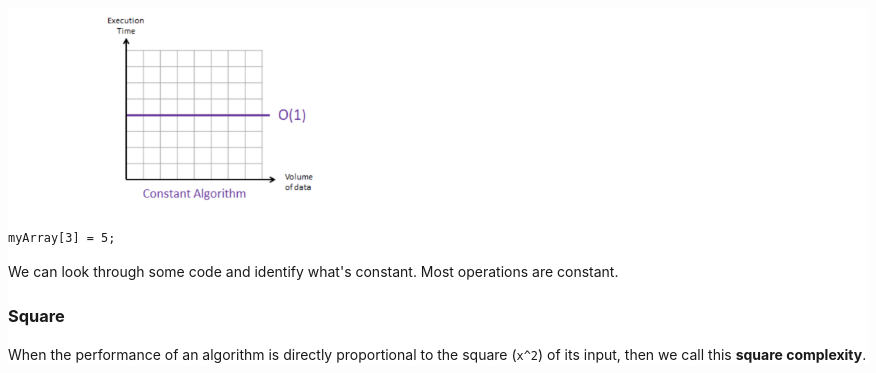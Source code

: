 <img src="images/constant.png" width="400" height="200">

```
myArray[3] = 5;
```

We can look through some code and identify what's constant. Most operations are constant.

### Square

When the performance of an algorithm is directly proportional to the square (`x^2`) of its input, then we call this **square complexity**.

